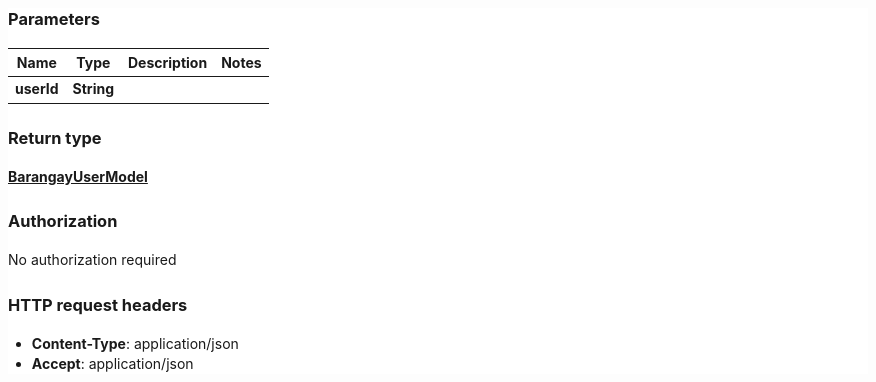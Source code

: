 ### Parameters

Name | Type | Description  | Notes
------------- | ------------- | ------------- | -------------
 **userId** | **String**|  | 

### Return type

[**BarangayUserModel**](BarangayUserModel.md)

### Authorization

No authorization required

### HTTP request headers

 - **Content-Type**: application/json
 - **Accept**: application/json

